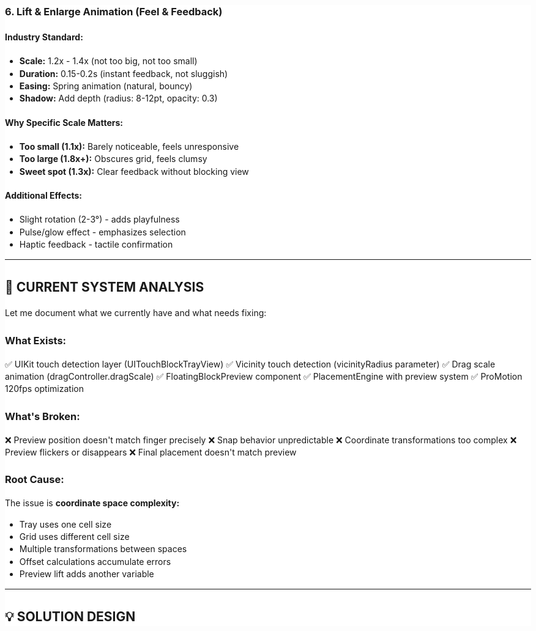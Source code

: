 
### 6. **Lift & Enlarge Animation** (Feel & Feedback)

#### Industry Standard:
- **Scale:** 1.2x - 1.4x (not too big, not too small)
- **Duration:** 0.15-0.2s (instant feedback, not sluggish)
- **Easing:** Spring animation (natural, bouncy)
- **Shadow:** Add depth (radius: 8-12pt, opacity: 0.3)

#### Why Specific Scale Matters:
- **Too small (1.1x):** Barely noticeable, feels unresponsive
- **Too large (1.8x+):** Obscures grid, feels clumsy
- **Sweet spot (1.3x):** Clear feedback without blocking view

#### Additional Effects:
- Slight rotation (2-3°) - adds playfulness
- Pulse/glow effect - emphasizes selection
- Haptic feedback - tactile confirmation

---

## 🎯 CURRENT SYSTEM ANALYSIS

Let me document what we currently have and what needs fixing:

### What Exists:
✅ UIKit touch detection layer (UITouchBlockTrayView)
✅ Vicinity touch detection (vicinityRadius parameter)
✅ Drag scale animation (dragController.dragScale)
✅ FloatingBlockPreview component
✅ PlacementEngine with preview system
✅ ProMotion 120fps optimization

### What's Broken:
❌ Preview position doesn't match finger precisely
❌ Snap behavior unpredictable
❌ Coordinate transformations too complex
❌ Preview flickers or disappears
❌ Final placement doesn't match preview

### Root Cause:
The issue is **coordinate space complexity:**
- Tray uses one cell size
- Grid uses different cell size
- Multiple transformations between spaces
- Offset calculations accumulate errors
- Preview lift adds another variable

---

## 💡 SOLUTION DESIGN
